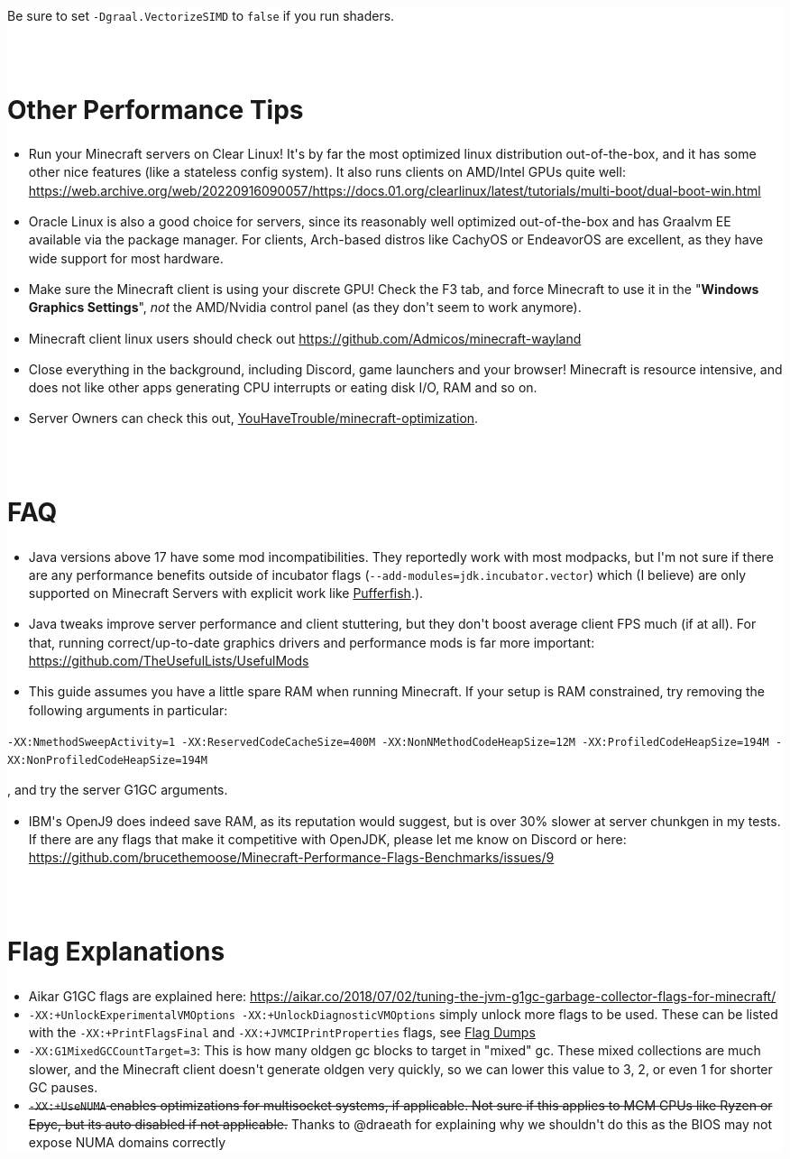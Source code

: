 Be sure to set `-Dgraal.VectorizeSIMD` to `false` if you run shaders.

<br/>

Other Performance Tips
======

- Run your Minecraft servers on Clear Linux! It's by far the most optimized linux distribution out-of-the-box, and it has some other nice features (like a stateless config system). It also runs clients on AMD/Intel GPUs quite well: https://web.archive.org/web/20220916090057/https://docs.01.org/clearlinux/latest/tutorials/multi-boot/dual-boot-win.html

- Oracle Linux is also a good choice for servers, since its reasonably well optimized out-of-the-box and has Graalvm EE available via the package manager. For clients, Arch-based distros like CachyOS or EndeavorOS are excellent, as they have wide support for most hardware.

- Make sure the Minecraft client is using your discrete GPU! Check the F3 tab, and force Minecraft to use it in the "**Windows Graphics Settings**", *not* the AMD/Nvidia control panel (as they don't seem to work anymore).

- Minecraft client linux users should check out https://github.com/Admicos/minecraft-wayland 

- Close everything in the background, including Discord, game launchers and your browser! Minecraft is resource intensive, and does not like other apps generating CPU interrupts or eating disk I/O, RAM and so on.  

- Server Owners can check this out, [YouHaveTrouble/minecraft-optimization](https://github.com/YouHaveTrouble/minecraft-optimization).

<br/>

FAQ
======

- Java versions above 17 have some mod incompatibilities. They reportedly work with most modpacks, but I'm not sure if there are any performance benefits outside of incubator flags (`--add-modules=jdk.incubator.vector`) which (I believe) are only supported on Minecraft Servers with explicit work like [Pufferfish](https://docs.pufferfish.host/optimization/how-to-apply-aikars-flags).).

- Java tweaks improve server performance and client stuttering, but they don't boost average client FPS much (if at all). For that, running correct/up-to-date graphics drivers and performance mods is far more important: https://github.com/TheUsefulLists/UsefulMods

- This guide assumes you have a little spare RAM when running Minecraft. If your setup is RAM constrained, try removing the following arguments in particular: 
```
-XX:NmethodSweepActivity=1 -XX:ReservedCodeCacheSize=400M -XX:NonNMethodCodeHeapSize=12M -XX:ProfiledCodeHeapSize=194M -XX:NonProfiledCodeHeapSize=194M
```
, and try the server G1GC arguments.

- IBM's OpenJ9 does indeed save RAM, as its reputation would suggest, but is over 30% slower at server chunkgen in my tests. If there are any flags that make it competitive with OpenJDK, please let me know on Discord or here: https://github.com/brucethemoose/Minecraft-Performance-Flags-Benchmarks/issues/9

<br/>

Flag Explanations
======
- Aikar G1GC flags are explained here: https://aikar.co/2018/07/02/tuning-the-jvm-g1gc-garbage-collector-flags-for-minecraft/
- `-XX:+UnlockExperimentalVMOptions -XX:+UnlockDiagnosticVMOptions` simply unlock more flags to be used. These can be listed with the `-XX:+PrintFlagsFinal` and `-XX:+JVMCIPrintProperties` flags, see [Flag Dumps](Flag_Dumps)
- `-XX:G1MixedGCCountTarget=3`: This is how many oldgen gc blocks to target in "mixed" gc. These mixed collections are much slower, and the Minecraft client doesn't generate oldgen very quickly, so we can lower this value to 3, 2, or even 1 for shorter GC pauses.
- ~~`-XX:+UseNUMA` enables optimizations for multisocket systems, if applicable. Not sure if this applies to MCM CPUs like Ryzen or Epyc, but its auto disabled if not applicable.~~ Thanks to @draeath for explaining why we shouldn't do this as the BIOS may not expose NUMA domains correctly